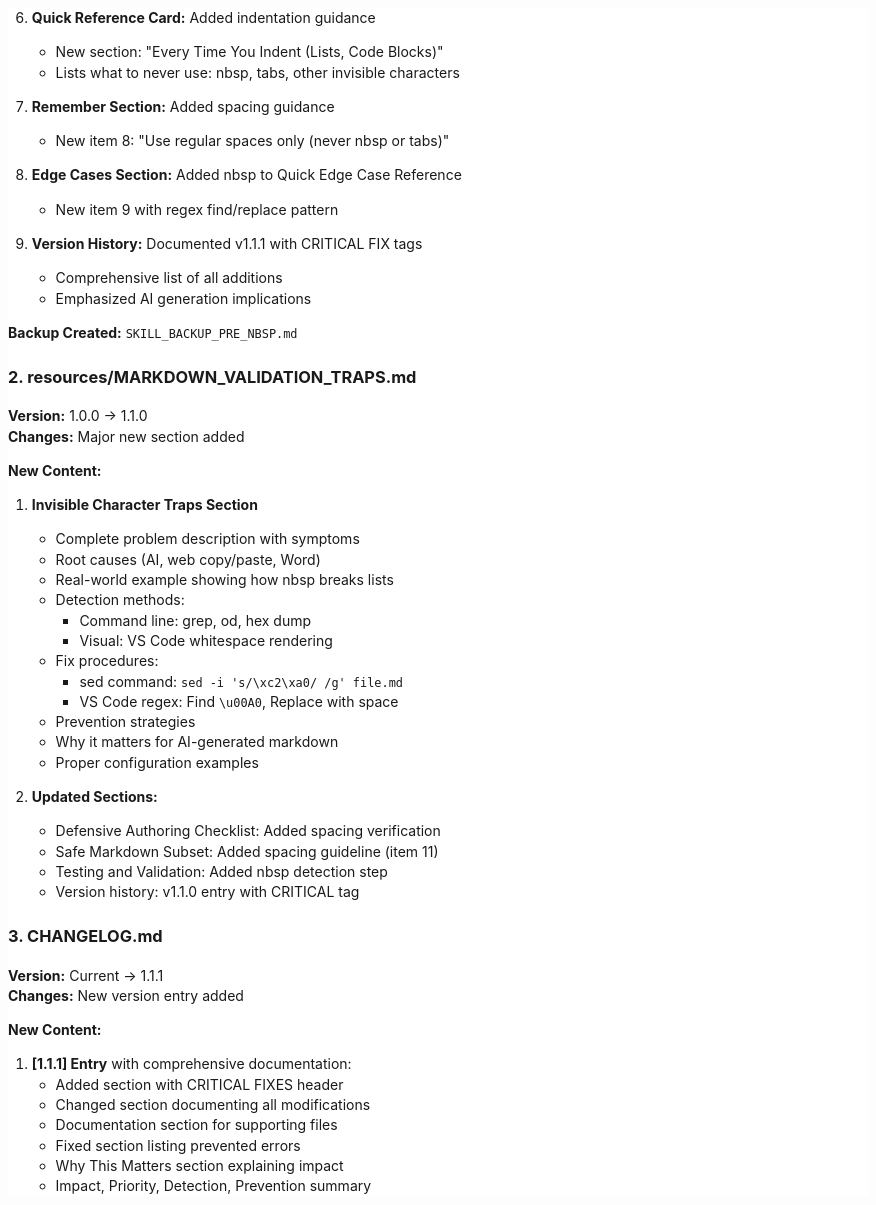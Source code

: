 6. **Quick Reference Card:** Added indentation guidance
   - New section: "Every Time You Indent (Lists, Code Blocks)"
   - Lists what to never use: nbsp, tabs, other invisible characters

7. **Remember Section:** Added spacing guidance
   - New item 8: "Use regular spaces only (never nbsp or tabs)"

8. **Edge Cases Section:** Added nbsp to Quick Edge Case Reference
   - New item 9 with regex find/replace pattern

9. **Version History:** Documented v1.1.1 with CRITICAL FIX tags
   - Comprehensive list of all additions
   - Emphasized AI generation implications

**Backup Created:** `SKILL_BACKUP_PRE_NBSP.md`

### 2. resources/MARKDOWN_VALIDATION_TRAPS.md

**Version:** 1.0.0 → 1.1.0  
**Changes:** Major new section added

**New Content:**

1. **Invisible Character Traps Section**
   - Complete problem description with symptoms
   - Root causes (AI, web copy/paste, Word)
   - Real-world example showing how nbsp breaks lists
   - Detection methods:
     - Command line: grep, od, hex dump
     - Visual: VS Code whitespace rendering
   - Fix procedures:
     - sed command: `sed -i 's/\xc2\xa0/ /g' file.md`
     - VS Code regex: Find `\u00A0`, Replace with space
   - Prevention strategies
   - Why it matters for AI-generated markdown
   - Proper configuration examples

2. **Updated Sections:**
   - Defensive Authoring Checklist: Added spacing verification
   - Safe Markdown Subset: Added spacing guideline (item 11)
   - Testing and Validation: Added nbsp detection step
   - Version history: v1.1.0 entry with CRITICAL tag

### 3. CHANGELOG.md

**Version:** Current → 1.1.1  
**Changes:** New version entry added

**New Content:**

1. **[1.1.1] Entry** with comprehensive documentation:
   - Added section with CRITICAL FIXES header
   - Changed section documenting all modifications
   - Documentation section for supporting files
   - Fixed section listing prevented errors
   - Why This Matters section explaining impact
   - Impact, Priority, Detection, Prevention summary

